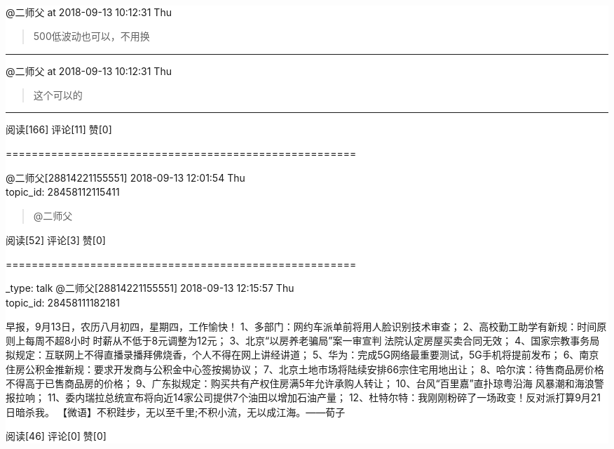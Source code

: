 @二师父 at 2018-09-13 10:12:31 Thu

> 500低波动也可以，不用换

----------

@二师父 at 2018-09-13 10:12:31 Thu

> 这个可以的

----------



阅读[166]  评论[11]  赞[0] 

======================================================






@二师父[28814221155551]
2018-09-13 12:01:54 Thu  
topic_id: 28458112115411


>  @二师父
>  


阅读[52]  评论[3]  赞[0] 

======================================================






_type: talk
@二师父[28814221155551]
2018-09-13 12:15:57 Thu  
topic_id: 28458111182181

早报，9月13日，农历八月初四，星期四，工作愉快！
1、多部门：网约车派单前将用人脸识别技术审查；
2、高校勤工助学有新规：时间原则上每周不超8小时 时薪从不低于8元调整为12元；
3、北京“以房养老骗局”案一审宣判 法院认定房屋买卖合同无效；
4、国家宗教事务局拟规定：互联网上不得直播录播拜佛烧香，个人不得在网上讲经讲道；
5、华为：完成5G网络最重要测试，5G手机将提前发布；
6、南京住房公积金推新规：要求开发商与公积金中心签按揭协议；
7、北京土地市场将陆续安排66宗住宅用地出让；
8、哈尔滨：待售商品房价格不得高于已售商品房的价格；
9、广东拟规定：购买共有产权住房满5年允许承购人转让；
10、台风“百里嘉”直扑琼粤沿海 风暴潮和海浪警报拉响；
11、委内瑞拉总统宣布将向近14家公司提供7个油田以增加石油产量；
12、杜特尔特：我刚刚粉碎了一场政变！反对派打算9月21日暗杀我。
【微语】不积跬步，无以至千里;不积小流，无以成江海。——荀子



阅读[46]  评论[0]  赞[0] 

